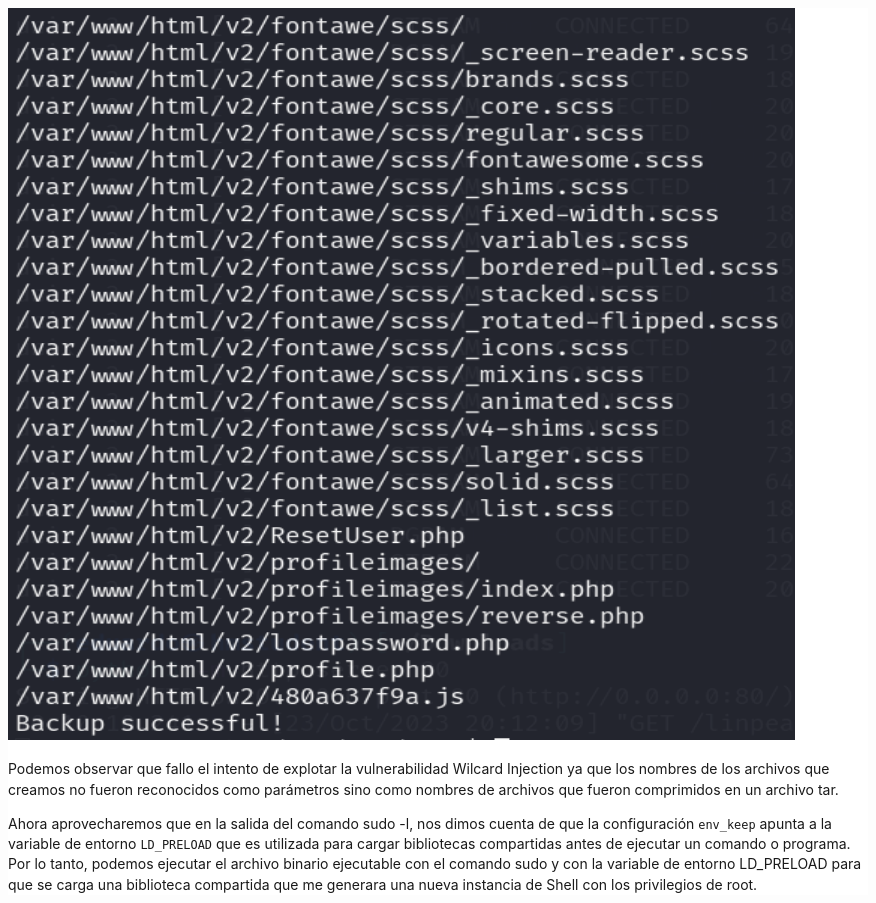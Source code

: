 ![](/assets/images/Road/image033.png)

Podemos observar que fallo el intento de explotar la vulnerabilidad Wilcard Injection ya que los nombres de los archivos que creamos no fueron reconocidos como parámetros sino como nombres de archivos que fueron comprimidos en un archivo tar.

Ahora aprovecharemos que en la salida del comando sudo -l, nos dimos cuenta de que la configuración `env_keep` apunta a la variable de entorno `LD_PRELOAD` que es utilizada para cargar bibliotecas compartidas antes de ejecutar un comando o programa. Por lo tanto, podemos ejecutar el archivo binario ejecutable con el comando sudo y con la variable de entorno LD_PRELOAD para que se carga una biblioteca compartida que me generara una nueva instancia de Shell con los privilegios de root.
